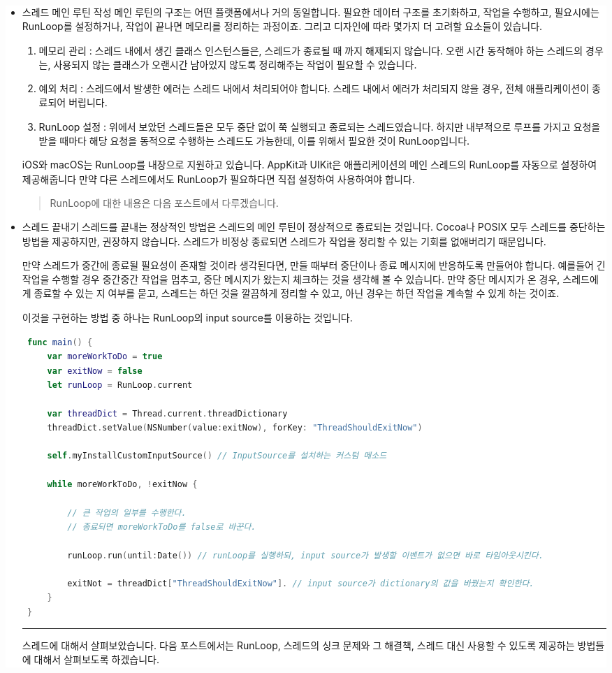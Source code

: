 * 스레드 메인 루틴 작성 
    메인 루틴의 구조는 어떤 플랫폼에서나 거의 동일합니다. 필요한 데이터 구조를 초기화하고, 작업을 수행하고, 필요시에는 RunLoop를 설정하거나, 작업이 끝나면 메모리를 정리하는 과정이죠. 그리고 디자인에 따라 몇가지 더 고려할 요소들이 있습니다.

    1. 메모리 관리 : 스레드 내에서 생긴 클래스 인스턴스들은, 스레드가 종료될 때 까지 해제되지 않습니다. 오랜 시간 동작해야 하는 스레드의 경우는, 사용되지 않는 클래스가 오랜시간 남아있지 않도록 정리해주는 작업이 필요할 수 있습니다.
    
    2. 예외 처리 : 스레드에서 발생한 에러는 스레드 내에서 처리되어야 합니다. 스레드 내에서 에러가 처리되지 않을 경우, 전체 애플리케이션이 종료되어 버립니다.
    
    3. RunLoop 설정 : 위에서 보았던 스레드들은 모두 중단 없이 쭉 실행되고 종료되는 스레드였습니다. 하지만 내부적으로 루프를 가지고 요청을 받을 때마다 해당 요청을 동적으로 수행하는 스레드도 가능한데, 이를 위해서 필요한 것이 RunLoop입니다.

    iOS와 macOS는 RunLoop를 내장으로 지원하고 있습니다. AppKit과 UIKit은 애플리케이션의 메인 스레드의 RunLoop를 자동으로 설정하여 제공해줍니다 만약 다른 스레드에서도 RunLoop가 필요하다면 직접 설정하여 사용하여야 합니다.

    > RunLoop에 대한 내용은 다음 포스트에서 다루겠습니다.

* 스레드 끝내기
   스레드를 끝내는 정상적인 방법은 스레드의 메인 루틴이 정상적으로 종료되는 것입니다. Cocoa나 POSIX 모두 스레드를 중단하는 방법을 제공하지만, 권장하지 않습니다. 스레드가 비정상 종료되면 스레드가 작업을 정리할 수 있는 기회를 없애버리기 때문입니다. 

   만약 스레드가 중간에 종료될 필요성이 존재할 것이라 생각된다면, 만들 때부터 중단이나 종료 메시지에 반응하도록 만들어야 합니다. 예를들어 긴 작업을 수행할 경우 중간중간 작업을 멈추고, 중단 메시지가 왔는지 체크하는 것을 생각해 볼 수 있습니다. 만약 중단 메시지가 온 경우, 스레드에게 종료할 수 있는 지 여부를 묻고, 스레드는 하던 것을 깔끔하게 정리할 수 있고, 아닌 경우는 하던 작업을 계속할 수 있게 하는 것이죠.

   이것을 구현하는 방법 중 하나는 RunLoop의 input source를 이용하는 것입니다.

   ```swift
    func main() {
        var moreWorkToDo = true
        var exitNow = false
        let runLoop = RunLoop.current

        var threadDict = Thread.current.threadDictionary
        threadDict.setValue(NSNumber(value:exitNow), forKey: "ThreadShouldExitNow")

        self.myInstallCustomInputSource() // InputSource를 설치하는 커스텀 메소드

        while moreWorkToDo, !exitNow {
            
            // 큰 작업의 일부를 수행한다.
            // 종료되면 moreWorkToDo를 false로 바꾼다.

            runLoop.run(until:Date()) // runLoop를 실행하되, input source가 발생할 이벤트가 없으면 바로 타임아웃시킨다.

            exitNot = threadDict["ThreadShouldExitNow"]. // input source가 dictionary의 값을 바꿨는지 확인한다.
        }
    }

   ``` 

   ---  

   스레드에 대해서 살펴보았습니다. 다음 포스트에서는 RunLoop, 스레드의 싱크 문제와 그 해결책, 스레드 대신 사용할 수 있도록 제공하는 방법들에 대해서 살펴보도록 하겠습니다.